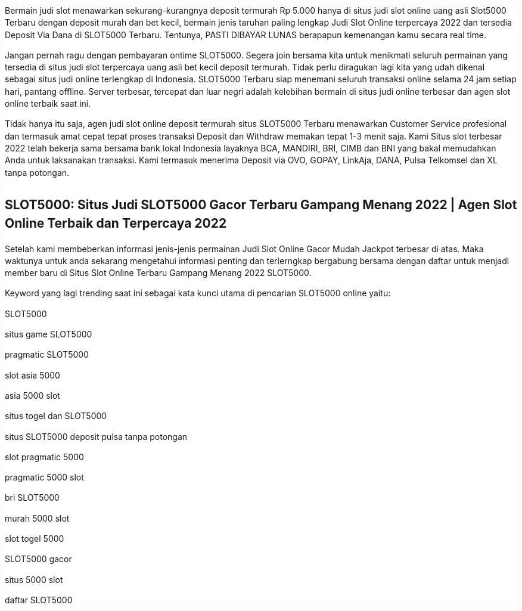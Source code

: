 Bermain judi slot menawarkan sekurang-kurangnya deposit termurah Rp 5.000 hanya di situs judi slot online uang asli Slot5000 Terbaru dengan deposit murah dan bet kecil, bermain jenis taruhan paling lengkap Judi Slot Online terpercaya 2022 dan tersedia Deposit Via Dana di SLOT5000 Terbaru. Tentunya, PASTI DIBAYAR LUNAS berapapun kemenangan kamu secara real time.

Jangan pernah ragu dengan pembayaran ontime SLOT5000. Segera join bersama kita untuk menikmati seluruh permainan yang tersedia di situs judi slot terpercaya uang asli bet kecil deposit termurah. Tidak perlu diragukan lagi kita yang udah dikenal sebagai situs judi online terlengkap di Indonesia. SLOT5000 Terbaru siap menemani seluruh transaksi online selama 24 jam setiap hari, pantang offline. Server terbesar, tercepat dan luar negri adalah kelebihan bermain di situs judi online terbesar dan agen slot online terbaik saat ini.

Tidak hanya itu saja, agen judi slot online deposit termurah situs SLOT5000 Terbaru menawarkan Customer Service profesional dan termasuk amat cepat tepat proses transaksi Deposit dan Withdraw memakan tepat 1-3 menit saja. Kami Situs slot terbesar 2022 telah bekerja sama bersama bank lokal Indonesia layaknya BCA, MANDIRI, BRI, CIMB dan BNI yang bakal memudahkan Anda untuk laksanakan transaksi. Kami termasuk menerima Deposit via OVO, GOPAY, LinkAja, DANA, Pulsa Telkomsel dan XL tanpa potongan.

[](https://tinyurl.com/Slot5000gacorboss#SLOT5000-situs-judi-slot-5000-gacor-terbaru-gampang-menang-2022--agen-slot-online-terbaik-dan-terpercaya-2022)SLOT5000: Situs Judi SLOT5000 Gacor Terbaru Gampang Menang 2022 | Agen Slot Online Terbaik dan Terpercaya 2022
----------------------------------------------------------------------------------------------------------------------------------------------------------------------------------------------------------------------------------------------------------------------------------------

Setelah kami membeberkan informasi jenis-jenis permainan Judi Slot Online Gacor Mudah Jackpot terbesar di atas. Maka waktunya untuk anda sekarang mengetahui informasi penting dan terlerngkap bergabung bersama dengan daftar untuk menjadi member baru di Situs Slot Online Terbaru Gampang Menang 2022 SLOT5000.

Keyword yang lagi trending saat ini sebagai kata kunci utama di pencarian SLOT5000 online yaitu:

SLOT5000


situs game SLOT5000

pragmatic SLOT5000

slot asia 5000

asia 5000 slot

situs togel dan SLOT5000

situs SLOT5000 deposit pulsa tanpa potongan

slot pragmatic 5000

pragmatic 5000 slot

bri SLOT5000

murah 5000 slot

slot togel 5000

SLOT5000 gacor

situs 5000 slot

daftar SLOT5000
